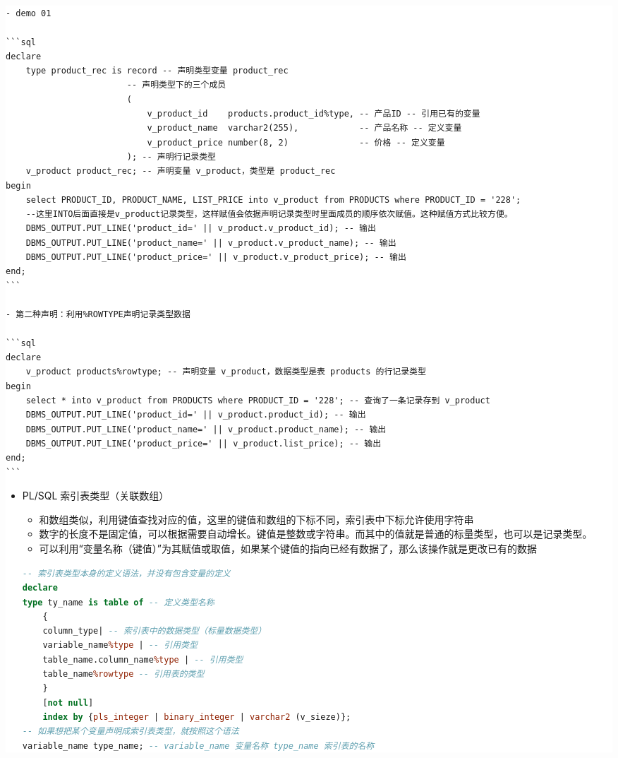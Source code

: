     - demo 01
  
    ```sql
    declare
        type product_rec is record -- 声明类型变量 product_rec
                            -- 声明类型下的三个成员
                            (
                                v_product_id    products.product_id%type, -- 产品ID -- 引用已有的变量
                                v_product_name  varchar2(255),            -- 产品名称 -- 定义变量
                                v_product_price number(8, 2)              -- 价格 -- 定义变量
                            ); -- 声明行记录类型
        v_product product_rec; -- 声明变量 v_product，类型是 product_rec
    begin
        select PRODUCT_ID, PRODUCT_NAME, LIST_PRICE into v_product from PRODUCTS where PRODUCT_ID = '228';
        --这里INTO后面直接是v_product记录类型，这样赋值会依据声明记录类型时里面成员的顺序依次赋值。这种赋值方式比较方便。
        DBMS_OUTPUT.PUT_LINE('product_id=' || v_product.v_product_id); -- 输出
        DBMS_OUTPUT.PUT_LINE('product_name=' || v_product.v_product_name); -- 输出
        DBMS_OUTPUT.PUT_LINE('product_price=' || v_product.v_product_price); -- 输出
    end;
    ```
  
    - 第二种声明：利用%ROWTYPE声明记录类型数据
  
    ```sql
    declare
        v_product products%rowtype; -- 声明变量 v_product，数据类型是表 products 的行记录类型
    begin
        select * into v_product from PRODUCTS where PRODUCT_ID = '228'; -- 查询了一条记录存到 v_product
        DBMS_OUTPUT.PUT_LINE('product_id=' || v_product.product_id); -- 输出
        DBMS_OUTPUT.PUT_LINE('product_name=' || v_product.product_name); -- 输出
        DBMS_OUTPUT.PUT_LINE('product_price=' || v_product.list_price); -- 输出
    end;
    ```
  
- PL/SQL 索引表类型（关联数组）

  - 和数组类似，利用键值查找对应的值，这里的键值和数组的下标不同，索引表中下标允许使用字符串
  - 数字的长度不是固定值，可以根据需要自动增长。键值是整数或字符串。而其中的值就是普通的标量类型，也可以是记录类型。
  - 可以利用“变量名称（键值）”为其赋值或取值，如果某个键值的指向已经有数据了，那么该操作就是更改已有的数据
  
  ```sql
  -- 索引表类型本身的定义语法，并没有包含变量的定义
  declare
  type ty_name is table of -- 定义类型名称
      {
      column_type| -- 索引表中的数据类型（标量数据类型）
      variable_name%type | -- 引用类型
      table_name.column_name%type | -- 引用类型
      table_name%rowtype -- 引用表的类型
      }
      [not null]
      index by {pls_integer | binary_integer | varchar2 (v_sieze)};
  -- 如果想把某个变量声明成索引表类型，就按照这个语法
  variable_name type_name; -- variable_name 变量名称 type_name 索引表的名称
  ```
  